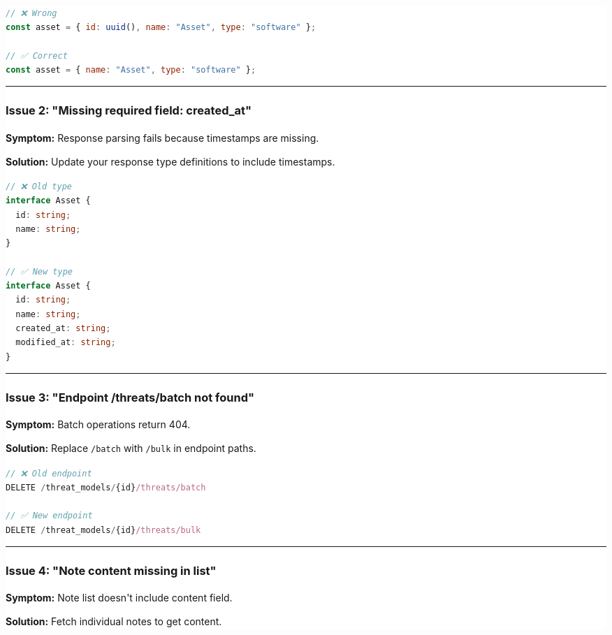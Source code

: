 ```javascript
// ❌ Wrong
const asset = { id: uuid(), name: "Asset", type: "software" };

// ✅ Correct
const asset = { name: "Asset", type: "software" };
```

---

### Issue 2: "Missing required field: created_at"

**Symptom:** Response parsing fails because timestamps are missing.

**Solution:** Update your response type definitions to include timestamps.

```typescript
// ❌ Old type
interface Asset {
  id: string;
  name: string;
}

// ✅ New type
interface Asset {
  id: string;
  name: string;
  created_at: string;
  modified_at: string;
}
```

---

### Issue 3: "Endpoint /threats/batch not found"

**Symptom:** Batch operations return 404.

**Solution:** Replace `/batch` with `/bulk` in endpoint paths.

```javascript
// ❌ Old endpoint
DELETE /threat_models/{id}/threats/batch

// ✅ New endpoint
DELETE /threat_models/{id}/threats/bulk
```

---

### Issue 4: "Note content missing in list"

**Symptom:** Note list doesn't include content field.

**Solution:** Fetch individual notes to get content.
